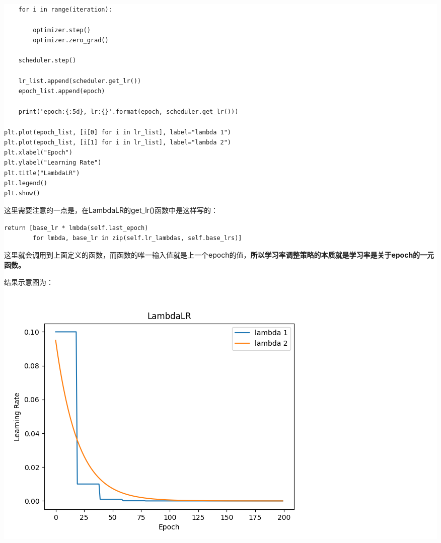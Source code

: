 ```
    for i in range(iteration):

        optimizer.step()
        optimizer.zero_grad()

    scheduler.step()

    lr_list.append(scheduler.get_lr())
    epoch_list.append(epoch)

    print('epoch:{:5d}, lr:{}'.format(epoch, scheduler.get_lr()))

plt.plot(epoch_list, [i[0] for i in lr_list], label="lambda 1")
plt.plot(epoch_list, [i[1] for i in lr_list], label="lambda 2")
plt.xlabel("Epoch")
plt.ylabel("Learning Rate")
plt.title("LambdaLR")
plt.legend()
plt.show()

```

这里需要注意的一点是，在LambdaLR的get_lr()函数中是这样写的：

```
return [base_lr * lmbda(self.last_epoch)
        for lmbda, base_lr in zip(self.lr_lambdas, self.base_lrs)]
```


这里就会调用到上面定义的函数，而函数的唯一输入值就是上一个epoch的值，**所以学习率调整策略的本质就是学习率是关于epoch的一元函数。**

结果示意图为：

![image-20210418092057495](imgs/image-20210418092057495.png)
